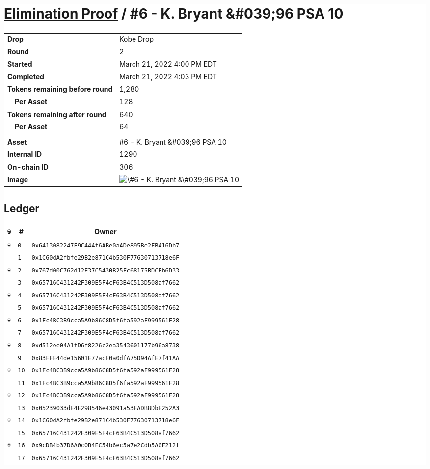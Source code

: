 # [Elimination Proof](./readme.md) / \#6 - K. Bryant &\#039;96 PSA 10

|                                       |                                                                                                                                                                                                      |
| ------------------------------------- | ---------------------------------------------------------------------------------------------------------------------------------------------------------------------------------------------------- |
| **Drop**                              | Kobe Drop                                                                                                                                                                                            |
| **Round**                             | 2                                                                                                                                                                                                    |
| **Started**                           | March 21, 2022 4:00 PM EDT                                                                                                                                                                           |
| **Completed**                         | March 21, 2022 4:03 PM EDT                                                                                                                                                                           |
| **Tokens remaining before round**     | 1,280                                                                                                                                                                                                |
| **&nbsp;&nbsp;&nbsp;&nbsp;Per Asset** | 128                                                                                                                                                                                                  |
| **Tokens remaining after round**      | 640                                                                                                                                                                                                  |
| **&nbsp;&nbsp;&nbsp;&nbsp;Per Asset** | 64                                                                                                                                                                                                   |
|                                       |                                                                                                                                                                                                      |
| **Asset**                             | \#6 - K. Bryant &\#039;96 PSA 10                                                                                                                                                                     |
| **Internal ID**                       | 1290                                                                                                                                                                                                 |
| **On-chain ID**                       | 306                                                                                                                                                                                                  |
| **Image**                             | <img src="https://tcdn.blokpax.com/95d5aeda-8531-497f-9416-5c9234419f48/9068e542d0ffddc399e73f4f934e658331944553a26fee58c003cc2d0a342d91.jpg" height="200" alt="\#6 - K. Bryant &\#039;96 PSA 10" /> |

## Ledger

| 💀  | #     | Owner                                        |
| --- | ----- | -------------------------------------------- |
| 💀  | `0`   | `0x6413082247F9C444f6ABe0aADe895Be2FB416Db7` |
|     | `1`   | `0x1C60dA2fbfe29B2e871C4b530F77630713718e6F` |
| 💀  | `2`   | `0x767d00C762d12E37C5430B25Fc68175BDCFb6D33` |
|     | `3`   | `0x65716C431242F309E5F4cF63B4C513D508af7662` |
| 💀  | `4`   | `0x65716C431242F309E5F4cF63B4C513D508af7662` |
|     | `5`   | `0x65716C431242F309E5F4cF63B4C513D508af7662` |
| 💀  | `6`   | `0x1Fc4BC3B9cca5A9b86C8D5f6fa592aF999561F28` |
|     | `7`   | `0x65716C431242F309E5F4cF63B4C513D508af7662` |
| 💀  | `8`   | `0xd512ee04A1fD6f8226c2ea3543601177b96a8738` |
|     | `9`   | `0x83FFE44de15601E77acF0a0dfA75D94AfE7f41AA` |
| 💀  | `10`  | `0x1Fc4BC3B9cca5A9b86C8D5f6fa592aF999561F28` |
|     | `11`  | `0x1Fc4BC3B9cca5A9b86C8D5f6fa592aF999561F28` |
| 💀  | `12`  | `0x1Fc4BC3B9cca5A9b86C8D5f6fa592aF999561F28` |
|     | `13`  | `0x05239033dE4E298546e43091a53FADB8DbE252A3` |
| 💀  | `14`  | `0x1C60dA2fbfe29B2e871C4b530F77630713718e6F` |
|     | `15`  | `0x65716C431242F309E5F4cF63B4C513D508af7662` |
| 💀  | `16`  | `0x9cDB4b37D6A0c0B4EC54b6ec5a7e2Cdb5A0F212f` |
|     | `17`  | `0x65716C431242F309E5F4cF63B4C513D508af7662` |
